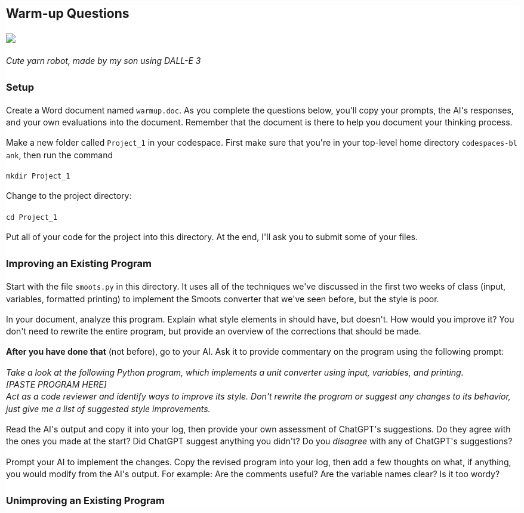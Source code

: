 
## Warm-up Questions

<img src="https://dansmyers.github.io/cute_yarn_robot.jpeg" width="300px" />

*Cute yarn robot, made by my son using DALL-E 3*


### Setup

Create a Word document named `warmup.doc`. As you complete the questions below, you'll copy your prompts, the AI's responses, and your own evaluations into the document. Remember that the document is there to help you document your thinking process.

Make a new folder called `Project_1` in your codespace. First make sure that you're in your top-level home directory `codespaces-blank`, then run the command
```
mkdir Project_1
```
Change to the project directory:
```
cd Project_1
```
Put all of your code for the project into this directory. At the end, I'll ask you to submit some of your files.


### Improving an Existing Program

Start with the file `smoots.py` in this directory. It uses all of the techniques we've discussed in the first two weeks of class (input, variables, formatted printing) to implement the Smoots converter that we've seen before, but the style is poor.

In your document, analyze this program. Explain what style elements in should have, but doesn't. How would you improve it? You don't need to rewrite the entire program, but provide an overview of the corrections that should be made.

**After you have done that** (not before), go to your AI. Ask it to provide commentary on the program using the following prompt:

*Take a look at the following Python program, which implements a unit converter using input, variables, and printing.*<br/>
*[PASTE PROGRAM HERE]* <br/>
*Act as a code reviewer and identify ways to improve its style. Don't rewrite the program or suggest any changes to its behavior, just give me a list of suggested style improvements.*

Read the AI's output and copy it into your log, then provide your own assessment of ChatGPT's suggestions. Do they agree with the ones you made at the start? Did ChatGPT suggest anything you didn't? Do you *disagree* with any of ChatGPT's suggestions?

Prompt your AI to implement the changes. Copy the revised program into your log, then add a few thoughts on what, if anything, you would modify from the AI's output. For example: Are the comments useful? Are the variable names clear? Is it too wordy?

### Unimproving an Existing Program
